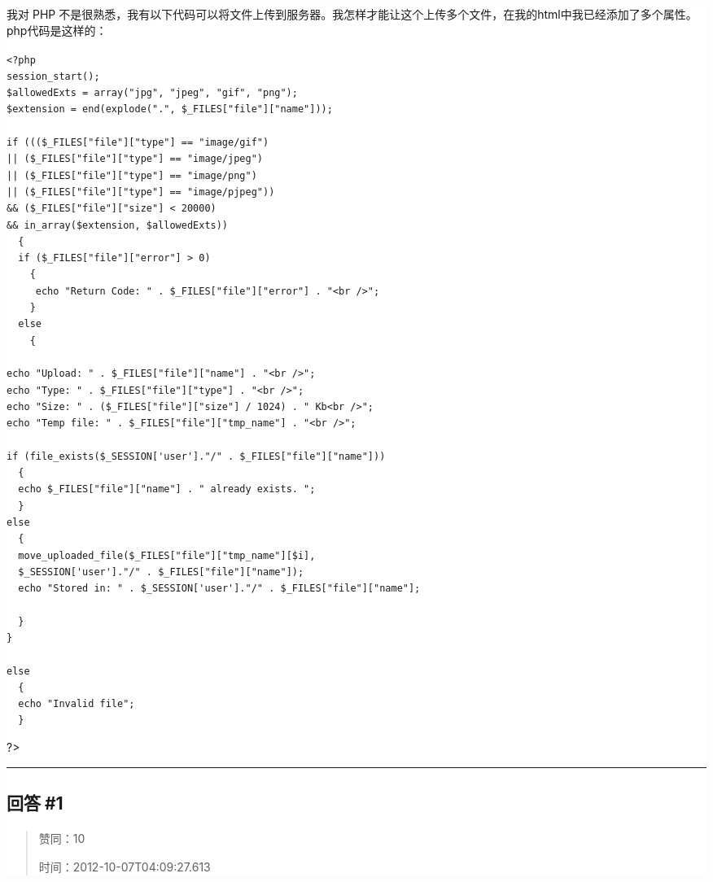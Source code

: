 我对 PHP 不是很熟悉，我有以下代码可以将文件上传到服务器。我怎样才能让这个上传多个文件，在我的html中我已经添加了多个属性。php代码是这样的：

```
<?php
session_start();
$allowedExts = array("jpg", "jpeg", "gif", "png");
$extension = end(explode(".", $_FILES["file"]["name"]));

if ((($_FILES["file"]["type"] == "image/gif")
|| ($_FILES["file"]["type"] == "image/jpeg")
|| ($_FILES["file"]["type"] == "image/png")
|| ($_FILES["file"]["type"] == "image/pjpeg"))
&& ($_FILES["file"]["size"] < 20000)
&& in_array($extension, $allowedExts))
  {
  if ($_FILES["file"]["error"] > 0)
    {
     echo "Return Code: " . $_FILES["file"]["error"] . "<br />";
    }
  else
    {

echo "Upload: " . $_FILES["file"]["name"] . "<br />";
echo "Type: " . $_FILES["file"]["type"] . "<br />";
echo "Size: " . ($_FILES["file"]["size"] / 1024) . " Kb<br />";
echo "Temp file: " . $_FILES["file"]["tmp_name"] . "<br />";

if (file_exists($_SESSION['user']."/" . $_FILES["file"]["name"]))
  {
  echo $_FILES["file"]["name"] . " already exists. ";
  }
else
  {
  move_uploaded_file($_FILES["file"]["tmp_name"][$i],
  $_SESSION['user']."/" . $_FILES["file"]["name"]);
  echo "Stored in: " . $_SESSION['user']."/" . $_FILES["file"]["name"];

  }
}

else
  {
  echo "Invalid file";
  } 
```

?>

* * *

## 回答 #1

> 赞同：10
> 
> 时间：2012-10-07T04:09:27.613
